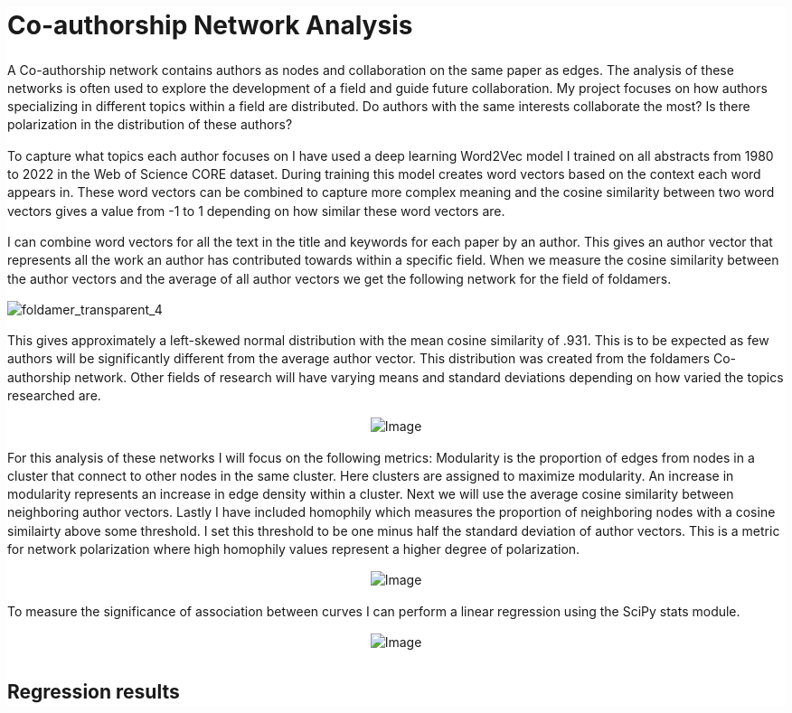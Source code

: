 # Co-authorship Network Analysis

A Co-authorship network contains authors as nodes and collaboration on the same paper as edges. The analysis of these networks is often used to explore the development of a field and guide future collaboration. My project focuses on how authors specializing in different topics within a field are distributed. Do authors with the same interests collaborate the most? Is there polarization in the distribution of these authors?

To capture what topics each author focuses on I have used a deep learning Word2Vec model I trained on all abstracts from 1980 to 2022 in the Web of Science CORE dataset. During training this model creates word vectors based on the context each word appears in. These word vectors can be combined to capture more complex meaning and the cosine similarity between two word vectors gives a value from -1 to 1 depending on how similar these word vectors are. 

I can combine word vectors for all the text in the title and keywords for each paper by an author. This gives an author vector that represents all the work an author has contributed towards within a specific field. When we measure the cosine similarity between the author vectors and the average of all author vectors we get the following network for the field of foldamers.

![foldamer_transparent_4](https://github.com/LarsSchimmelpfennig/CoauthorshipNetworkAnalysis/assets/91089724/3a5ba29c-bbb3-4564-b103-346bb7c3a9bb)

This gives approximately a left-skewed normal distribution with the mean cosine similarity of .931. This is to be expected as few authors will be significantly different from the average author vector. This distribution was created from the foldamers Co-authorship network. Other fields of research will have varying means and standard deviations depending on how varied the topics researched are.

<div align="center">
  <img src="https://github.com/LarsSchimmelpfennig/CoauthorshipNetworkAnalysis/assets/91089724/b17e1c37-3525-47bf-9793-84a699c2afe5" alt="Image" width="80%" height="80%" />
</div>


For this analysis of these networks I will focus on the following metrics: Modularity is the proportion of edges from nodes in a cluster that connect to other nodes in the same cluster. Here clusters are assigned to maximize modularity. An increase in modularity represents an increase in edge density within a cluster. Next we will use the average cosine similarity between neighboring author vectors. Lastly I have included homophily which measures the proportion of neighboring nodes with a cosine similairty above some threshold. I set this threshold to be one minus half the standard deviation of author vectors. This is a metric for network polarization where high homophily values represent a higher degree of polarization.

<div align="center">
  <img src="https://github.com/LarsSchimmelpfennig/CoauthorshipNetworkAnalysis/assets/91089724/0ace36af-c181-4fdc-8c90-8eaea9a7a1f3" alt="Image" width="80%" height="80%" />
</div>

To measure the significance of association between curves I can perform a linear regression using the SciPy stats module.

<div align="center">
  <img src="https://github.com/LarsSchimmelpfennig/CoauthorshipNetworkAnalysis/assets/91089724/4bc4b777-43b8-4f32-af87-e8d73a8186f8" alt="Image" width="80%" height="80%" />
</div>

## Regression results 
